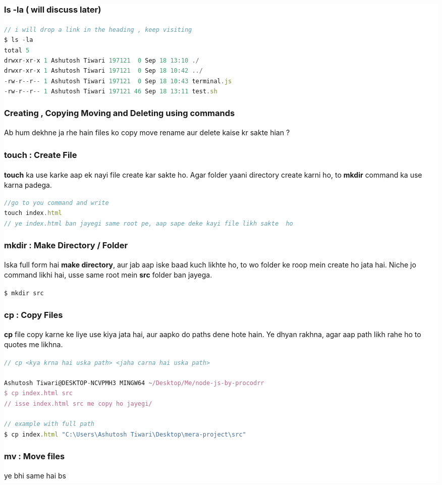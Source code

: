 ### ls -la ( will discuss later)

```jsx
// i will drop a link in the heading , keep visiting 
$ ls -la
total 5
drwxr-xr-x 1 Ashutosh Tiwari 197121  0 Sep 18 13:10 ./
drwxr-xr-x 1 Ashutosh Tiwari 197121  0 Sep 18 10:42 ../
-rw-r--r-- 1 Ashutosh Tiwari 197121  0 Sep 18 10:43 terminal.js
-rw-r--r-- 1 Ashutosh Tiwari 197121 46 Sep 18 13:11 test.sh
```

### Creating , Copying Moving and Deleting using commands

Ab hum dekhne ja rhe hain files ko copy move rename aur delete kaise kr sakte hian ?

### touch : Create File

**touch** ka use karke aap ek nayi file create kar sakte ho. Agar folder yaani directory create karni ho, to **mkdir** command ka use karna padega.

```jsx
//go to you command and write 
touch index.html
// ye index.html ban jayegi same root pe, aap sape deke kayi file likh sakte  ho
```

### mkdir : Make Directory / Folder

Iska full form hai **make directory**, aur jab aap iske baad kuch likhte ho, to wo folder ke roop mein create ho jata hai. Niche jo command likhi hai, usse same root mein **src** folder ban jayega.

```jsx
$ mkdir src 
```

### cp : Copy Files

**cp** file copy karne ke liye use kiya jata hai, aur aapko do paths dene hote hain. Ye dhyan rakhna, agar aap path likh rahe ho to quotes me likhna.

```jsx
// cp <kya krna hai uska path> <jaha carna hai uska path>

Ashutosh Tiwari@DESKTOP-NCVPMH3 MINGW64 ~/Desktop/Me/node-js-by-procodrr
$ cp index.html src
// isse index.html src me copy ho jayegi/

// example with full path
$ cp index.html "C:\Users\Ashutosh Tiwari\Desktop\mera-project\src"
```

### mv : Move files

ye bhi same hai bs 

